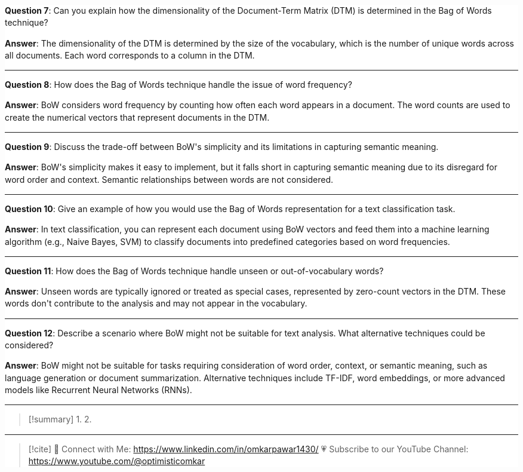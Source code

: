 
**Question 7**: Can you explain how the dimensionality of the Document-Term Matrix (DTM) is determined in the Bag of Words technique?

**Answer**: The dimensionality of the DTM is determined by the size of the vocabulary, which is the number of unique words across all documents. Each word corresponds to a column in the DTM.

---

**Question 8**: How does the Bag of Words technique handle the issue of word frequency?

**Answer**: BoW considers word frequency by counting how often each word appears in a document. The word counts are used to create the numerical vectors that represent documents in the DTM.

---

**Question 9**: Discuss the trade-off between BoW's simplicity and its limitations in capturing semantic meaning.

**Answer**: BoW's simplicity makes it easy to implement, but it falls short in capturing semantic meaning due to its disregard for word order and context. Semantic relationships between words are not considered.

---

**Question 10**: Give an example of how you would use the Bag of Words representation for a text classification task.

**Answer**: In text classification, you can represent each document using BoW vectors and feed them into a machine learning algorithm (e.g., Naive Bayes, SVM) to classify documents into predefined categories based on word frequencies.

---

**Question 11**: How does the Bag of Words technique handle unseen or out-of-vocabulary words?

**Answer**: Unseen words are typically ignored or treated as special cases, represented by zero-count vectors in the DTM. These words don't contribute to the analysis and may not appear in the vocabulary.

---

**Question 12**: Describe a scenario where BoW might not be suitable for text analysis. What alternative techniques could be considered?

**Answer**: BoW might not be suitable for tasks requiring consideration of word order, context, or semantic meaning, such as language generation or document summarization. Alternative techniques include TF-IDF, word embeddings, or more advanced models like Recurrent Neural Networks (RNNs).

---

>[!summary] 
>1. 
>2. 

----
>[!cite]
> 🤝 Connect with Me: https://www.linkedin.com/in/omkarpawar1430/
> 💗 Subscribe to our YouTube Channel: https://www.youtube.com/@optimisticomkar
> 
